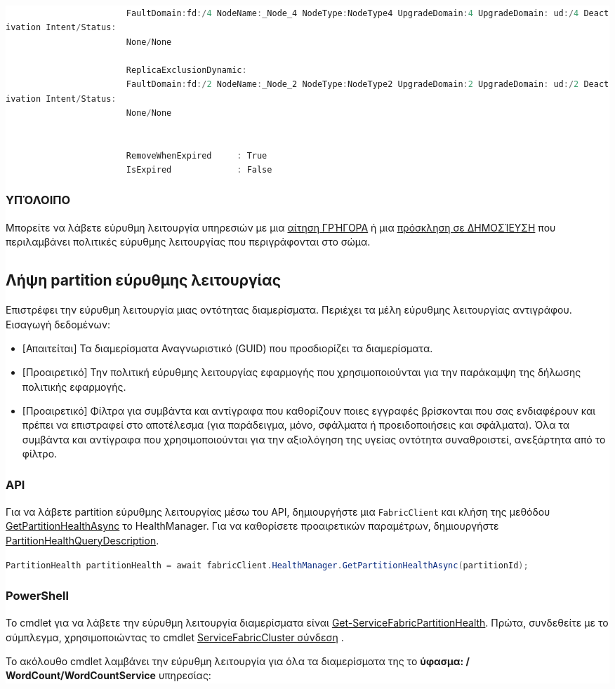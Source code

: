 ```powershell
                        FaultDomain:fd:/4 NodeName:_Node_4 NodeType:NodeType4 UpgradeDomain:4 UpgradeDomain: ud:/4 Deactivation Intent/Status:
                        None/None

                        ReplicaExclusionDynamic:
                        FaultDomain:fd:/2 NodeName:_Node_2 NodeType:NodeType2 UpgradeDomain:2 UpgradeDomain: ud:/2 Deactivation Intent/Status:
                        None/None


                        RemoveWhenExpired     : True
                        IsExpired             : False
```

### <a name="rest"></a>ΥΠΌΛΟΙΠΟ
Μπορείτε να λάβετε εύρυθμη λειτουργία υπηρεσιών με μια [αίτηση ΓΡΉΓΟΡΑ](https://msdn.microsoft.com/library/azure/dn707609.aspx) ή μια [πρόσκληση σε ΔΗΜΟΣΊΕΥΣΗ](https://msdn.microsoft.com/library/azure/dn707646.aspx) που περιλαμβάνει πολιτικές εύρυθμης λειτουργίας που περιγράφονται στο σώμα.

## <a name="get-partition-health"></a>Λήψη partition εύρυθμης λειτουργίας
Επιστρέφει την εύρυθμη λειτουργία μιας οντότητας διαμερίσματα. Περιέχει τα μέλη εύρυθμης λειτουργίας αντιγράφου. Εισαγωγή δεδομένων:

- [Απαιτείται] Τα διαμερίσματα Αναγνωριστικό (GUID) που προσδιορίζει τα διαμερίσματα.

- [Προαιρετικό] Την πολιτική εύρυθμης λειτουργίας εφαρμογής που χρησιμοποιούνται για την παράκαμψη της δήλωσης πολιτικής εφαρμογής.

- [Προαιρετικό] Φίλτρα για συμβάντα και αντίγραφα που καθορίζουν ποιες εγγραφές βρίσκονται που σας ενδιαφέρουν και πρέπει να επιστραφεί στο αποτέλεσμα (για παράδειγμα, μόνο, σφάλματα ή προειδοποιήσεις και σφάλματα). Όλα τα συμβάντα και αντίγραφα που χρησιμοποιούνται για την αξιολόγηση της υγείας οντότητα συναθροιστεί, ανεξάρτητα από το φίλτρο.

### <a name="api"></a>API
Για να λάβετε partition εύρυθμης λειτουργίας μέσω του API, δημιουργήστε μια `FabricClient` και κλήση της μεθόδου [GetPartitionHealthAsync](https://msdn.microsoft.com/library/azure/system.fabric.fabricclient.healthclient.getpartitionhealthasync.aspx) το HealthManager. Για να καθορίσετε προαιρετικών παραμέτρων, δημιουργήστε [PartitionHealthQueryDescription](https://msdn.microsoft.com/library/azure/system.fabric.description.partitionhealthquerydescription.aspx).

```csharp
PartitionHealth partitionHealth = await fabricClient.HealthManager.GetPartitionHealthAsync(partitionId);
```

### <a name="powershell"></a>PowerShell
Το cmdlet για να λάβετε την εύρυθμη λειτουργία διαμερίσματα είναι [Get-ServiceFabricPartitionHealth](https://msdn.microsoft.com/library/mt125869.aspx). Πρώτα, συνδεθείτε με το σύμπλεγμα, χρησιμοποιώντας το cmdlet [ServiceFabricCluster σύνδεση](https://msdn.microsoft.com/library/mt125938.aspx) .

Το ακόλουθο cmdlet λαμβάνει την εύρυθμη λειτουργία για όλα τα διαμερίσματα της το **ύφασμα: / WordCount/WordCountService** υπηρεσίας:


[1]: ./media/service-fabric-view-entities-aggregated-health/servicefabric-explorer-cluster-health.png